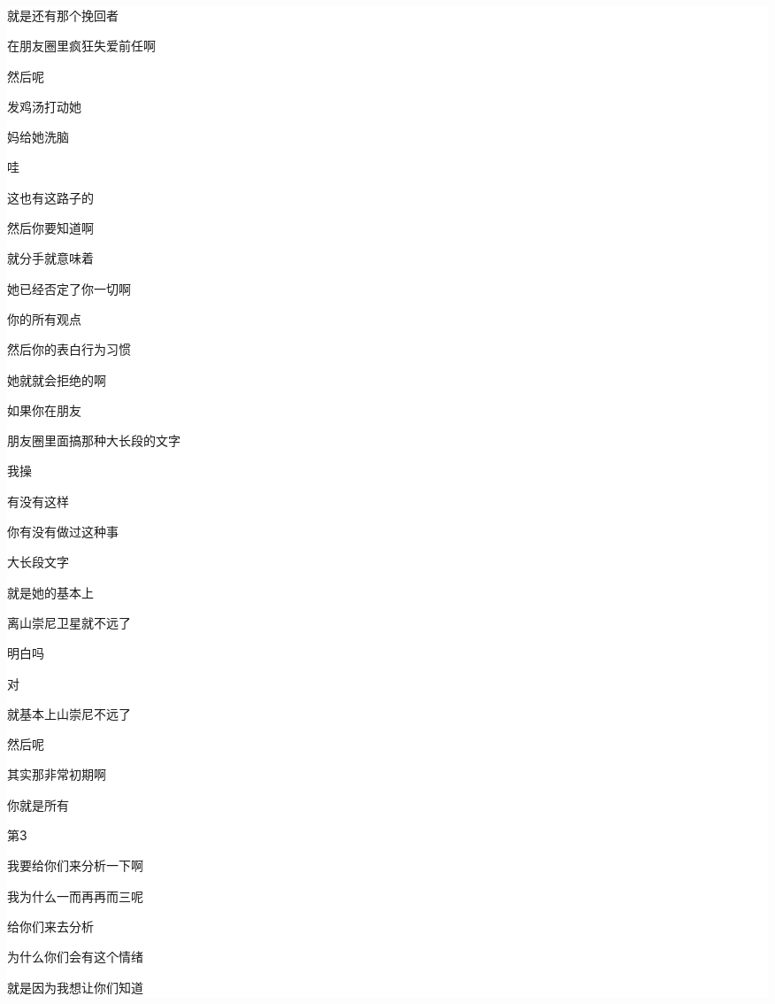就是还有那个挽回者

在朋友圈里疯狂失爱前任啊

然后呢

发鸡汤打动她

妈给她洗脑

哇

这也有这路子的

然后你要知道啊

就分手就意味着

她已经否定了你一切啊

你的所有观点

然后你的表白行为习惯

她就就会拒绝的啊

如果你在朋友

朋友圈里面搞那种大长段的文字

我操

有没有这样

你有没有做过这种事

大长段文字

就是她的基本上

离山崇尼卫星就不远了

明白吗

对

就基本上山崇尼不远了

然后呢

其实那非常初期啊

你就是所有

第3

我要给你们来分析一下啊

我为什么一而再再而三呢

给你们来去分析

为什么你们会有这个情绪

就是因为我想让你们知道
